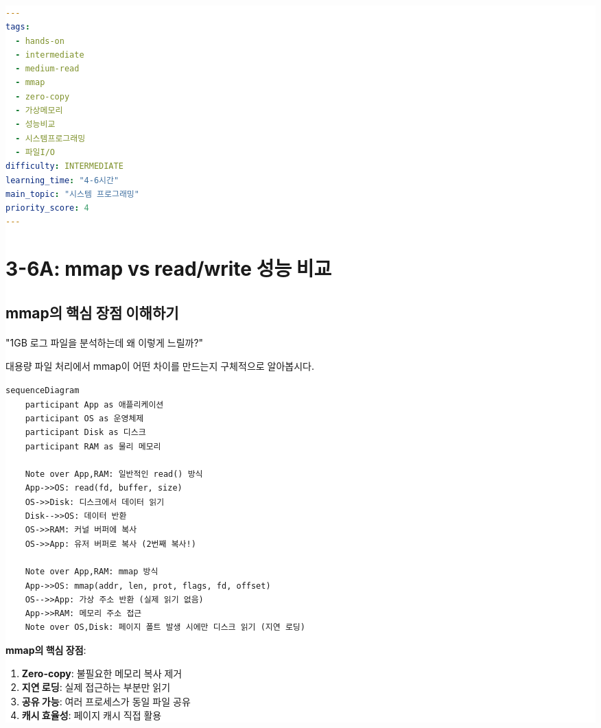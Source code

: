 ```yaml
---
tags:
  - hands-on
  - intermediate
  - medium-read
  - mmap
  - zero-copy
  - 가상메모리
  - 성능비교
  - 시스템프로그래밍
  - 파일I/O
difficulty: INTERMEDIATE
learning_time: "4-6시간"
main_topic: "시스템 프로그래밍"
priority_score: 4
---
```


# 3-6A: mmap vs read/write 성능 비교

## mmap의 핵심 장점 이해하기

"1GB 로그 파일을 분석하는데 왜 이렇게 느릴까?"

대용량 파일 처리에서 mmap이 어떤 차이를 만드는지 구체적으로 알아봅시다.

```mermaid
sequenceDiagram
    participant App as 애플리케이션
    participant OS as 운영체제
    participant Disk as 디스크
    participant RAM as 물리 메모리

    Note over App,RAM: 일반적인 read() 방식
    App->>OS: read(fd, buffer, size)
    OS->>Disk: 디스크에서 데이터 읽기
    Disk-->>OS: 데이터 반환
    OS->>RAM: 커널 버퍼에 복사
    OS->>App: 유저 버퍼로 복사 (2번째 복사!)

    Note over App,RAM: mmap 방식
    App->>OS: mmap(addr, len, prot, flags, fd, offset)
    OS-->>App: 가상 주소 반환 (실제 읽기 없음)
    App->>RAM: 메모리 주소 접근
    Note over OS,Disk: 페이지 폴트 발생 시에만 디스크 읽기 (지연 로딩)
```

**mmap의 핵심 장점**:

1. **Zero-copy**: 불필요한 메모리 복사 제거
2. **지연 로딩**: 실제 접근하는 부분만 읽기
3. **공유 가능**: 여러 프로세스가 동일 파일 공유
4. **캐시 효율성**: 페이지 캐시 직접 활용
